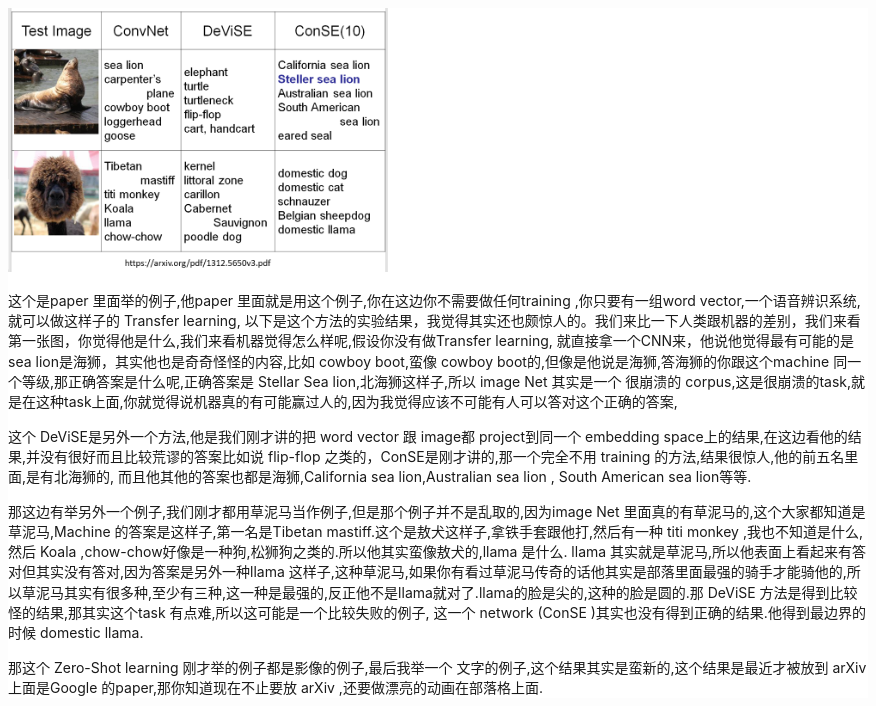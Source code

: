 <img src="30-28.PNG" alt="30-28" style="zoom:43%;" />

这个是paper 里面举的例子,他paper 里面就是用这个例子,你在这边你不需要做任何training ,你只要有一组word vector,一个语音辨识系统,就可以做这样子的 Transfer learning, 以下是这个方法的实验结果，我觉得其实还也颇惊人的。我们来比一下人类跟机器的差别，我们来看第一张图，你觉得他是什么,我们来看机器觉得怎么样呢,假设你没有做Transfer learning, 就直接拿一个CNN来，他说他觉得最有可能的是sea lion是海狮，其实他也是奇奇怪怪的内容,比如 cowboy boot,蛮像 cowboy boot的,但像是他说是海狮,答海狮的你跟这个machine 同一个等级,那正确答案是什么呢,正确答案是 Stellar Sea lion,北海狮这样子,所以 image Net 其实是一个 很崩溃的 corpus,这是很崩溃的task,就是在这种task上面,你就觉得说机器真的有可能赢过人的,因为我觉得应该不可能有人可以答对这个正确的答案,

这个 DeViSE是另外一个方法,他是我们刚才讲的把 word vector 跟 image都 project到同一个 embedding space上的结果,在这边看他的结果,并没有很好而且比较荒谬的答案比如说 flip-flop 之类的，ConSE是刚才讲的,那一个完全不用 training 的方法,结果很惊人,他的前五名里面,是有北海狮的, 而且他其他的答案也都是海狮,California sea lion,Australian sea lion , South American sea lion等等. 

那这边有举另外一个例子,我们刚才都用草泥马当作例子,但是那个例子并不是乱取的,因为image Net 里面真的有草泥马的,这个大家都知道是草泥马,Machine  的答案是这样子,第一名是Tibetan mastiff.这个是敖犬这样子,拿铁手套跟他打,然后有一种 titi monkey ,我也不知道是什么,然后 Koala ,chow-chow好像是一种狗,松狮狗之类的.所以他其实蛮像敖犬的,llama 是什么. llama 其实就是草泥马,所以他表面上看起来有答对但其实没有答对,因为答案是另外一种llama 这样子,这种草泥马,如果你有看过草泥马传奇的话他其实是部落里面最强的骑手才能骑他的,所以草泥马其实有很多种,至少有三种,这一种是最强的,反正他不是llama就对了.llama的脸是尖的,这种的脸是圆的.那 DeViSE 方法是得到比较怪的结果,那其实这个task 有点难,所以这可能是一个比较失败的例子, 这一个 network (ConSE )其实也没有得到正确的结果.他得到最边界的时候 domestic  llama.

那这个 Zero-Shot learning 刚才举的例子都是影像的例子,最后我举一个 文字的例子,这个结果其实是蛮新的,这个结果是最近才被放到 arXiv 上面是Google 的paper,那你知道现在不止要放 arXiv ,还要做漂亮的动画在部落格上面.
